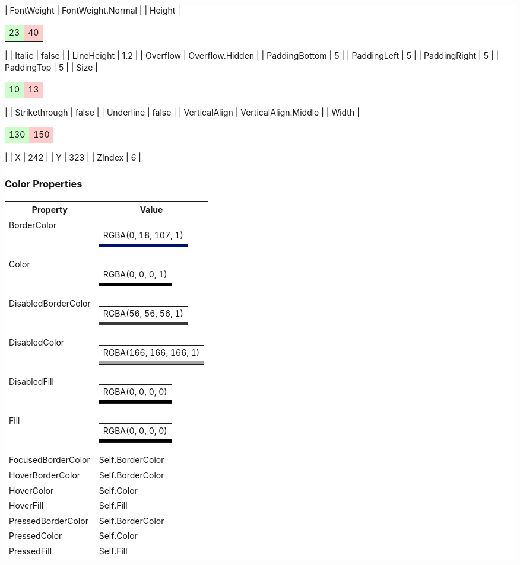 | FontWeight             | FontWeight.Normal                                                                                                                                |
| Height                 | <table border="0"><tr><td style="background-color:#ccffcc; width:50%;">23<td style="background-color:#ffcccc; width:50%;">40</td></tr></table>   |
| Italic                 | false                                                                                                                                            |
| LineHeight             | 1.2                                                                                                                                              |
| Overflow               | Overflow.Hidden                                                                                                                                  |
| PaddingBottom          | 5                                                                                                                                                |
| PaddingLeft            | 5                                                                                                                                                |
| PaddingRight           | 5                                                                                                                                                |
| PaddingTop             | 5                                                                                                                                                |
| Size                   | <table border="0"><tr><td style="background-color:#ccffcc; width:50%;">10<td style="background-color:#ffcccc; width:50%;">13</td></tr></table>   |
| Strikethrough          | false                                                                                                                                            |
| Underline              | false                                                                                                                                            |
| VerticalAlign          | VerticalAlign.Middle                                                                                                                             |
| Width                  | <table border="0"><tr><td style="background-color:#ccffcc; width:50%;">130<td style="background-color:#ffcccc; width:50%;">150</td></tr></table> |
| X                      | 242                                                                                                                                              |
| Y                      | 323                                                                                                                                              |
| ZIndex                 | 6                                                                                                                                                |

### Color Properties

| Property            | Value                                                                                                                 |
| ------------------- | --------------------------------------------------------------------------------------------------------------------- |
| BorderColor         | <table border="0"><tr><td>RGBA(0, 18, 107, 1)</td></tr><tr><td style="background-color:#00126B"></td></tr></table>    |
| Color               | <table border="0"><tr><td>RGBA(0, 0, 0, 1)</td></tr><tr><td style="background-color:#000000"></td></tr></table>       |
| DisabledBorderColor | <table border="0"><tr><td>RGBA(56, 56, 56, 1)</td></tr><tr><td style="background-color:#383838"></td></tr></table>    |
| DisabledColor       | <table border="0"><tr><td>RGBA(166, 166, 166, 1)</td></tr><tr><td style="background-color:#A6A6A6"></td></tr></table> |
| DisabledFill        | <table border="0"><tr><td>RGBA(0, 0, 0, 0)</td></tr><tr><td style="background-color:#000000"></td></tr></table>       |
| Fill                | <table border="0"><tr><td>RGBA(0, 0, 0, 0)</td></tr><tr><td style="background-color:#000000"></td></tr></table>       |
| FocusedBorderColor  | Self.BorderColor                                                                                                      |
| HoverBorderColor    | Self.BorderColor                                                                                                      |
| HoverColor          | Self.Color                                                                                                            |
| HoverFill           | Self.Fill                                                                                                             |
| PressedBorderColor  | Self.BorderColor                                                                                                      |
| PressedColor        | Self.Color                                                                                                            |
| PressedFill         | Self.Fill                                                                                                             |
